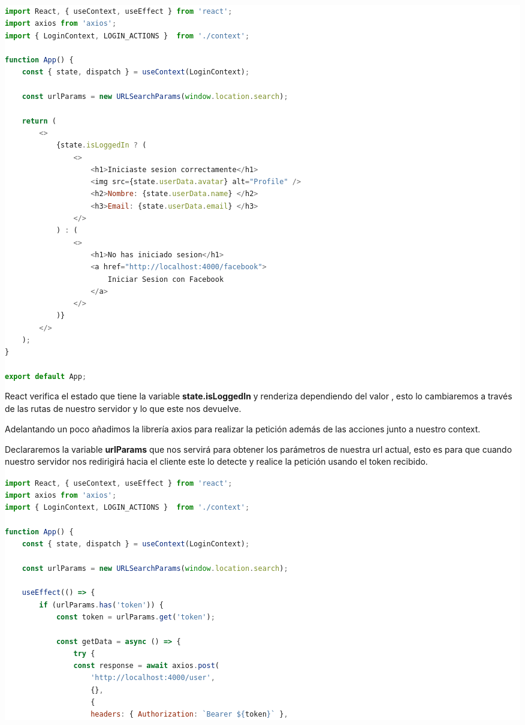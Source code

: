 ```javascript
import React, { useContext, useEffect } from 'react';
import axios from 'axios';
import { LoginContext, LOGIN_ACTIONS }  from './context';

function App() {
	const { state, dispatch } = useContext(LoginContext);

	const urlParams = new URLSearchParams(window.location.search);

	return (
		<>
			{state.isLoggedIn ? (
				<>
					<h1>Iniciaste sesion correctamente</h1>
					<img src={state.userData.avatar} alt="Profile" />
					<h2>Nombre: {state.userData.name} </h2>
					<h3>Email: {state.userData.email} </h3>
				</>
			) : (
				<>
					<h1>No has iniciado sesion</h1>
					<a href="http://localhost:4000/facebook">
						Iniciar Sesion con Facebook
					</a>
				</>
			)}
		</>
	);
}

export default App;
```


React verifica el estado que tiene la variable **state.isLoggedIn** y renderiza dependiendo del valor , esto lo cambiaremos a través de las rutas de nuestro servidor y lo que este nos devuelve.

Adelantando un poco añadimos la librería axios para realizar la petición además de las acciones junto a nuestro context.

Declararemos la variable **urlParams** que nos servirá para obtener los parámetros de nuestra url actual, esto es para que cuando nuestro servidor nos redirigirá hacia el cliente este lo detecte y realice la petición usando el token recibido.


```javascript
import React, { useContext, useEffect } from 'react';
import axios from 'axios';
import { LoginContext, LOGIN_ACTIONS }  from './context';

function App() {
	const { state, dispatch } = useContext(LoginContext);

	const urlParams = new URLSearchParams(window.location.search);

	useEffect(() => {
		if (urlParams.has('token')) {
			const token = urlParams.get('token');

			const getData = async () => {
				try {
				const response = await axios.post(
					'http://localhost:4000/user',
					{},
					{
					headers: { Authorization: `Bearer ${token}` },
```